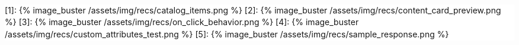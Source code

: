 [1]: {% image_buster /assets/img/recs/catalog_items.png %}
[2]: {% image_buster /assets/img/recs/content_card_preview.png %}
[3]: {% image_buster /assets/img/recs/on_click_behavior.png %}
[4]: {% image_buster /assets/img/recs/custom_attributes_test.png %}
[5]: {% image_buster /assets/img/recs/sample_response.png %}